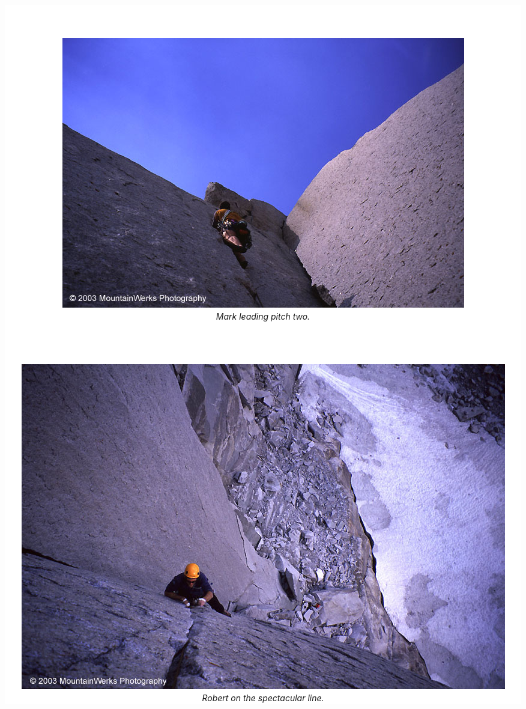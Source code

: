 
<br><br><center>
<img src="images/p2mark.jpg"><br>
<i>Mark leading pitch two.</i><br></center>

<br><br><center>
<img src="images/p2mctarete.jpg"><br>
<i>Robert on the spectacular line.</i><br></center>
